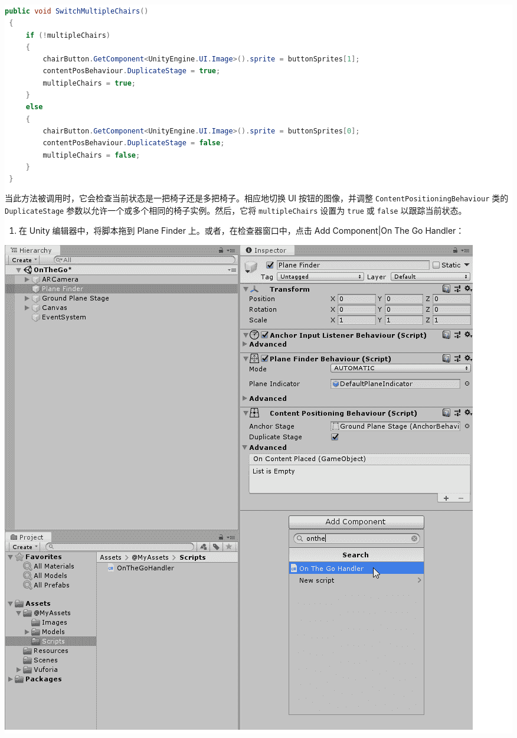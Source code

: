 ```cs
public void SwitchMultipleChairs()
 {
     if (!multipleChairs) 
     {
         chairButton.GetComponent<UnityEngine.UI.Image>().sprite = buttonSprites[1];
         contentPosBehaviour.DuplicateStage = true;
         multipleChairs = true;
     }
     else
     {
         chairButton.GetComponent<UnityEngine.UI.Image>().sprite = buttonSprites[0];
         contentPosBehaviour.DuplicateStage = false;
         multipleChairs = false;
     }
 }
```

当此方法被调用时，它会检查当前状态是一把椅子还是多把椅子。相应地切换 UI 按钮的图像，并调整 `ContentPositioningBehaviour` 类的 `DuplicateStage` 参数以允许一个或多个相同的椅子实例。然后，它将 `multipleChairs` 设置为 `true` 或 `false` 以跟踪当前状态。

1.  在 Unity 编辑器中，将脚本拖到 Plane Finder 上。或者，在检查器窗口中，点击 Add Component|On The Go Handler：

![图片](img/cdd4e4b9-9753-4885-860f-37b065a44126.png)